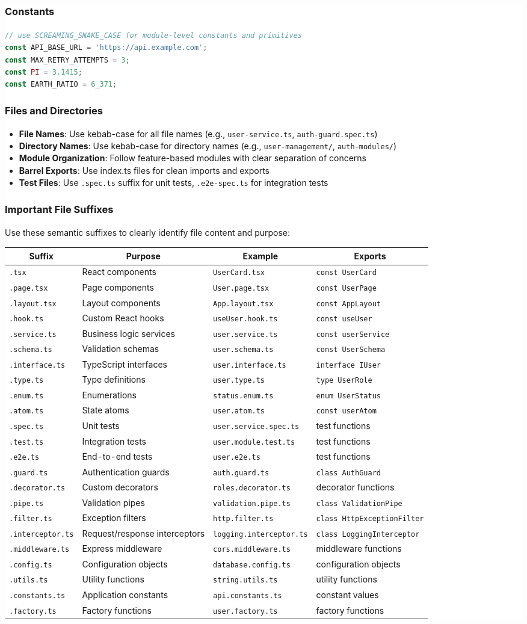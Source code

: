 ### Constants

```typescript
// use SCREAMING_SNAKE_CASE for module-level constants and primitives
const API_BASE_URL = 'https://api.example.com';
const MAX_RETRY_ATTEMPTS = 3;
const PI = 3.1415;
const EARTH_RATIO = 6_371;
```

### Files and Directories

- **File Names**: Use kebab-case for all file names (e.g., `user-service.ts`, `auth-guard.spec.ts`)
- **Directory Names**: Use kebab-case for directory names (e.g., `user-management/`, `auth-modules/`)
- **Module Organization**: Follow feature-based modules with clear separation of concerns
- **Barrel Exports**: Use index.ts files for clean imports and exports
- **Test Files**: Use `.spec.ts` suffix for unit tests, `.e2e-spec.ts` for integration tests

### Important File Suffixes

Use these semantic suffixes to clearly identify file content and purpose:

| **Suffix**        | **Purpose**                   | **Example**              | **Exports**                 |
| ----------------- | ----------------------------- | ------------------------ | --------------------------- |
| `.tsx`            | React components              | `UserCard.tsx`           | `const UserCard`            |
| `.page.tsx`       | Page components               | `User.page.tsx`          | `const UserPage`            |
| `.layout.tsx`     | Layout components             | `App.layout.tsx`         | `const AppLayout`           |
| `.hook.ts`        | Custom React hooks            | `useUser.hook.ts`        | `const useUser`             |
| `.service.ts`     | Business logic services       | `user.service.ts`        | `const userService`         |
| `.schema.ts`      | Validation schemas            | `user.schema.ts`         | `const UserSchema`          |
| `.interface.ts`   | TypeScript interfaces         | `user.interface.ts`      | `interface IUser`           |
| `.type.ts`        | Type definitions              | `user.type.ts`           | `type UserRole`             |
| `.enum.ts`        | Enumerations                  | `status.enum.ts`         | `enum UserStatus`           |
| `.atom.ts`        | State atoms                   | `user.atom.ts`           | `const userAtom`            |
| `.spec.ts`        | Unit tests                    | `user.service.spec.ts`   | test functions              |
| `.test.ts`        | Integration tests             | `user.module.test.ts`    | test functions              |
| `.e2e.ts`         | End-to-end tests              | `user.e2e.ts`            | test functions              |
| `.guard.ts`       | Authentication guards         | `auth.guard.ts`          | `class AuthGuard`           |
| `.decorator.ts`   | Custom decorators             | `roles.decorator.ts`     | decorator functions         |
| `.pipe.ts`        | Validation pipes              | `validation.pipe.ts`     | `class ValidationPipe`      |
| `.filter.ts`      | Exception filters             | `http.filter.ts`         | `class HttpExceptionFilter` |
| `.interceptor.ts` | Request/response interceptors | `logging.interceptor.ts` | `class LoggingInterceptor`  |
| `.middleware.ts`  | Express middleware            | `cors.middleware.ts`     | middleware functions        |
| `.config.ts`      | Configuration objects         | `database.config.ts`     | configuration objects       |
| `.utils.ts`       | Utility functions             | `string.utils.ts`        | utility functions           |
| `.constants.ts`   | Application constants         | `api.constants.ts`       | constant values             |
| `.factory.ts`     | Factory functions             | `user.factory.ts`        | factory functions           |